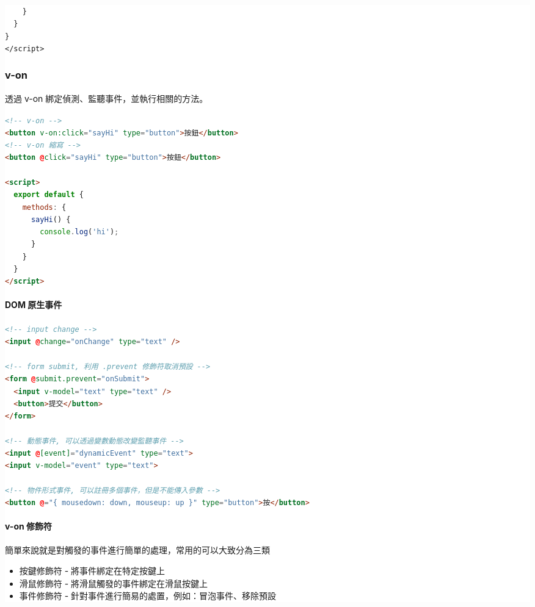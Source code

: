 ```html{6}
    }
  }
}
</script>
```

### v-on

透過 v-on 綁定偵測、監聽事件，並執行相關的方法。

```html
<!-- v-on -->
<button v-on:click="sayHi" type="button">按鈕</button>
<!-- v-on 縮寫 -->
<button @click="sayHi" type="button">按鈕</button>

<script>
  export default {
    methods: {
      sayHi() {
        console.log('hi');
      }
    }
  }
</script>
```

#### DOM 原生事件

```html
<!-- input change -->
<input @change="onChange" type="text" />

<!-- form submit, 利用 .prevent 修飾符取消預設 -->
<form @submit.prevent="onSubmit">
  <input v-model="text" type="text" />
  <button>提交</button>
</form>

<!-- 動態事件, 可以透過變數動態改變監聽事件 -->
<input @[event]="dynamicEvent" type="text">
<input v-model="event" type="text">

<!-- 物件形式事件, 可以註冊多個事件，但是不能傳入參數 -->
<button @="{ mousedown: down, mouseup: up }" type="button">按</button>
```

#### v-on 修飾符

簡單來說就是對觸發的事件進行簡單的處理，常用的可以大致分為三類

- 按鍵修飾符 - 將事件綁定在特定按鍵上
- 滑鼠修飾符 - 將滑鼠觸發的事件綁定在滑鼠按鍵上
- 事件修飾符 - 針對事件進行簡易的處置，例如：冒泡事件、移除預設
